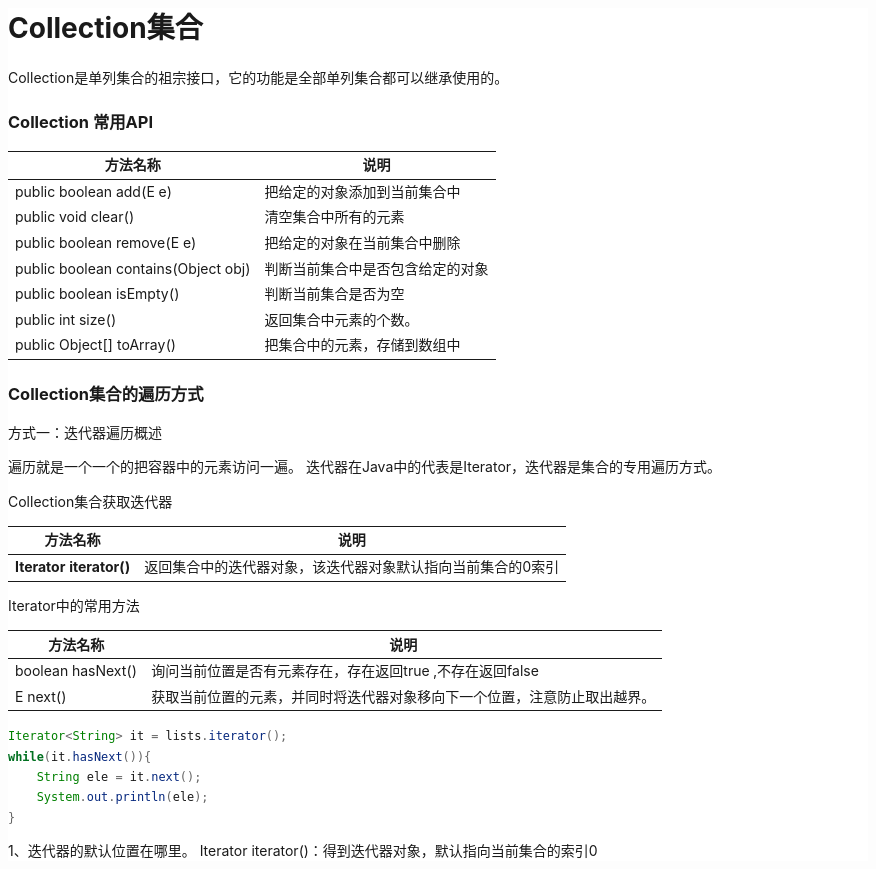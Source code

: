 # Collection集合 

Collection是单列集合的祖宗接口，它的功能是全部单列集合都可以继承使用的。

### Collection 常用API

| 方法名称                            | 说明                             |
| ----------------------------------- | -------------------------------- |
| public boolean add(E e)             | 把给定的对象添加到当前集合中     |
| public void clear()                 | 清空集合中所有的元素             |
| public boolean remove(E e)          | 把给定的对象在当前集合中删除     |
| public boolean contains(Object obj) | 判断当前集合中是否包含给定的对象 |
| public boolean isEmpty()            | 判断当前集合是否为空             |
| public int size()                   | 返回集合中元素的个数。           |
| public Object[] toArray()           | 把集合中的元素，存储到数组中     |

### Collection集合的遍历方式

方式一：迭代器遍历概述

遍历就是一个一个的把容器中的元素访问一遍。 
迭代器在Java中的代表是Iterator，迭代器是集合的专用遍历方式。

Collection集合获取迭代器

| 方法名称                       | 说明                                                        |
| ------------------------------ | ----------------------------------------------------------- |
| **Iterator<E>** **iterator()** | 返回集合中的迭代器对象，该迭代器对象默认指向当前集合的0索引 |

Iterator中的常用方法

| 方法名称          | 说明                                                         |
| ----------------- | ------------------------------------------------------------ |
| boolean hasNext() | 询问当前位置是否有元素存在，存在返回true ,不存在返回false    |
| E next()          | 获取当前位置的元素，并同时将迭代器对象移向下一个位置，注意防止取出越界。 |

```java
Iterator<String> it = lists.iterator();
while(it.hasNext()){
	String ele = it.next();
	System.out.println(ele);
}

```

1、迭代器的默认位置在哪里。
Iterator<E> iterator()：得到迭代器对象，默认指向当前集合的索引0
